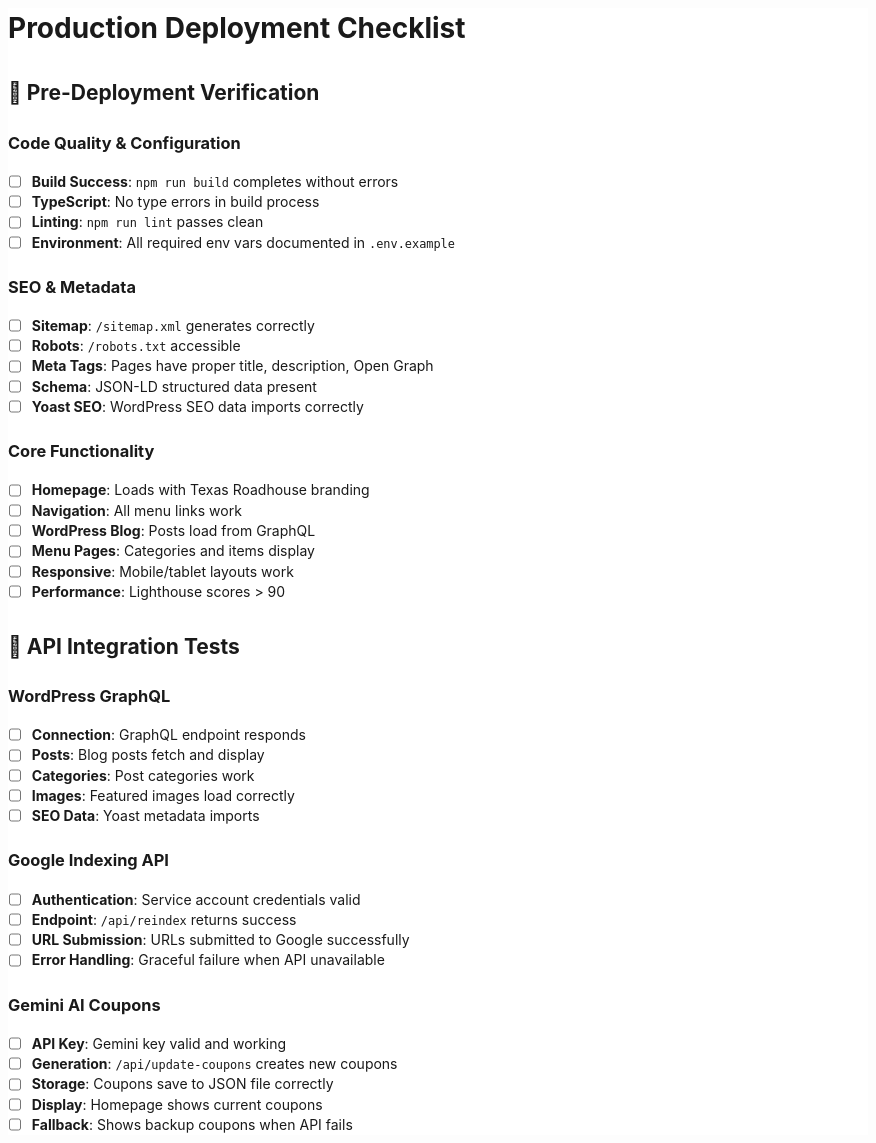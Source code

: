 # Production Deployment Checklist

## 🚀 Pre-Deployment Verification

### Code Quality & Configuration
- [ ] **Build Success**: `npm run build` completes without errors
- [ ] **TypeScript**: No type errors in build process
- [ ] **Linting**: `npm run lint` passes clean
- [ ] **Environment**: All required env vars documented in `.env.example`

### SEO & Metadata 
- [ ] **Sitemap**: `/sitemap.xml` generates correctly
- [ ] **Robots**: `/robots.txt` accessible
- [ ] **Meta Tags**: Pages have proper title, description, Open Graph
- [ ] **Schema**: JSON-LD structured data present
- [ ] **Yoast SEO**: WordPress SEO data imports correctly

### Core Functionality
- [ ] **Homepage**: Loads with Texas Roadhouse branding
- [ ] **Navigation**: All menu links work
- [ ] **WordPress Blog**: Posts load from GraphQL
- [ ] **Menu Pages**: Categories and items display
- [ ] **Responsive**: Mobile/tablet layouts work
- [ ] **Performance**: Lighthouse scores > 90

## 🔌 API Integration Tests

### WordPress GraphQL
- [ ] **Connection**: GraphQL endpoint responds
- [ ] **Posts**: Blog posts fetch and display
- [ ] **Categories**: Post categories work
- [ ] **Images**: Featured images load correctly
- [ ] **SEO Data**: Yoast metadata imports

### Google Indexing API
- [ ] **Authentication**: Service account credentials valid
- [ ] **Endpoint**: `/api/reindex` returns success
- [ ] **URL Submission**: URLs submitted to Google successfully
- [ ] **Error Handling**: Graceful failure when API unavailable

### Gemini AI Coupons
- [ ] **API Key**: Gemini key valid and working
- [ ] **Generation**: `/api/update-coupons` creates new coupons
- [ ] **Storage**: Coupons save to JSON file correctly
- [ ] **Display**: Homepage shows current coupons
- [ ] **Fallback**: Shows backup coupons when API fails
